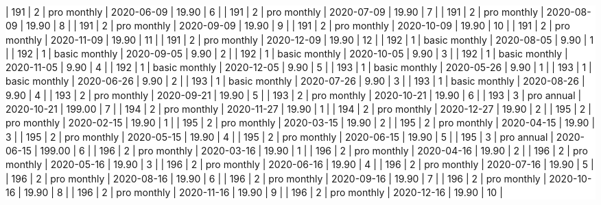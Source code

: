 | 191         | 2       | pro monthly   | 2020-06-09   | 19.90  | 6             |
| 191         | 2       | pro monthly   | 2020-07-09   | 19.90  | 7             |
| 191         | 2       | pro monthly   | 2020-08-09   | 19.90  | 8             |
| 191         | 2       | pro monthly   | 2020-09-09   | 19.90  | 9             |
| 191         | 2       | pro monthly   | 2020-10-09   | 19.90  | 10            |
| 191         | 2       | pro monthly   | 2020-11-09   | 19.90  | 11            |
| 191         | 2       | pro monthly   | 2020-12-09   | 19.90  | 12            |
| 192         | 1       | basic monthly | 2020-08-05   | 9.90   | 1             |
| 192         | 1       | basic monthly | 2020-09-05   | 9.90   | 2             |
| 192         | 1       | basic monthly | 2020-10-05   | 9.90   | 3             |
| 192         | 1       | basic monthly | 2020-11-05   | 9.90   | 4             |
| 192         | 1       | basic monthly | 2020-12-05   | 9.90   | 5             |
| 193         | 1       | basic monthly | 2020-05-26   | 9.90   | 1             |
| 193         | 1       | basic monthly | 2020-06-26   | 9.90   | 2             |
| 193         | 1       | basic monthly | 2020-07-26   | 9.90   | 3             |
| 193         | 1       | basic monthly | 2020-08-26   | 9.90   | 4             |
| 193         | 2       | pro monthly   | 2020-09-21   | 19.90  | 5             |
| 193         | 2       | pro monthly   | 2020-10-21   | 19.90  | 6             |
| 193         | 3       | pro annual    | 2020-10-21   | 199.00 | 7             |
| 194         | 2       | pro monthly   | 2020-11-27   | 19.90  | 1             |
| 194         | 2       | pro monthly   | 2020-12-27   | 19.90  | 2             |
| 195         | 2       | pro monthly   | 2020-02-15   | 19.90  | 1             |
| 195         | 2       | pro monthly   | 2020-03-15   | 19.90  | 2             |
| 195         | 2       | pro monthly   | 2020-04-15   | 19.90  | 3             |
| 195         | 2       | pro monthly   | 2020-05-15   | 19.90  | 4             |
| 195         | 2       | pro monthly   | 2020-06-15   | 19.90  | 5             |
| 195         | 3       | pro annual    | 2020-06-15   | 199.00 | 6             |
| 196         | 2       | pro monthly   | 2020-03-16   | 19.90  | 1             |
| 196         | 2       | pro monthly   | 2020-04-16   | 19.90  | 2             |
| 196         | 2       | pro monthly   | 2020-05-16   | 19.90  | 3             |
| 196         | 2       | pro monthly   | 2020-06-16   | 19.90  | 4             |
| 196         | 2       | pro monthly   | 2020-07-16   | 19.90  | 5             |
| 196         | 2       | pro monthly   | 2020-08-16   | 19.90  | 6             |
| 196         | 2       | pro monthly   | 2020-09-16   | 19.90  | 7             |
| 196         | 2       | pro monthly   | 2020-10-16   | 19.90  | 8             |
| 196         | 2       | pro monthly   | 2020-11-16   | 19.90  | 9             |
| 196         | 2       | pro monthly   | 2020-12-16   | 19.90  | 10            |